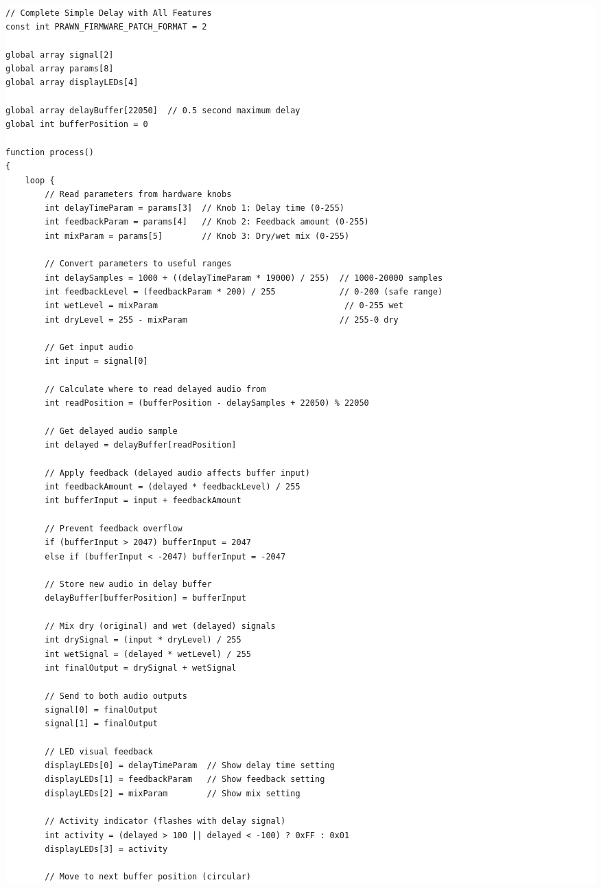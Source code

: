 ```impala
// Complete Simple Delay with All Features
const int PRAWN_FIRMWARE_PATCH_FORMAT = 2

global array signal[2]
global array params[8]
global array displayLEDs[4]

global array delayBuffer[22050]  // 0.5 second maximum delay
global int bufferPosition = 0

function process()
{
    loop {
        // Read parameters from hardware knobs
        int delayTimeParam = params[3]  // Knob 1: Delay time (0-255)
        int feedbackParam = params[4]   // Knob 2: Feedback amount (0-255)
        int mixParam = params[5]        // Knob 3: Dry/wet mix (0-255)
        
        // Convert parameters to useful ranges
        int delaySamples = 1000 + ((delayTimeParam * 19000) / 255)  // 1000-20000 samples
        int feedbackLevel = (feedbackParam * 200) / 255             // 0-200 (safe range)
        int wetLevel = mixParam                                      // 0-255 wet
        int dryLevel = 255 - mixParam                               // 255-0 dry
        
        // Get input audio
        int input = signal[0]
        
        // Calculate where to read delayed audio from
        int readPosition = (bufferPosition - delaySamples + 22050) % 22050
        
        // Get delayed audio sample
        int delayed = delayBuffer[readPosition]
        
        // Apply feedback (delayed audio affects buffer input)
        int feedbackAmount = (delayed * feedbackLevel) / 255
        int bufferInput = input + feedbackAmount
        
        // Prevent feedback overflow
        if (bufferInput > 2047) bufferInput = 2047
        else if (bufferInput < -2047) bufferInput = -2047
        
        // Store new audio in delay buffer
        delayBuffer[bufferPosition] = bufferInput
        
        // Mix dry (original) and wet (delayed) signals
        int drySignal = (input * dryLevel) / 255
        int wetSignal = (delayed * wetLevel) / 255
        int finalOutput = drySignal + wetSignal
        
        // Send to both audio outputs
        signal[0] = finalOutput
        signal[1] = finalOutput
        
        // LED visual feedback
        displayLEDs[0] = delayTimeParam  // Show delay time setting
        displayLEDs[1] = feedbackParam   // Show feedback setting
        displayLEDs[2] = mixParam        // Show mix setting
        
        // Activity indicator (flashes with delay signal)
        int activity = (delayed > 100 || delayed < -100) ? 0xFF : 0x01
        displayLEDs[3] = activity
        
        // Move to next buffer position (circular)
```